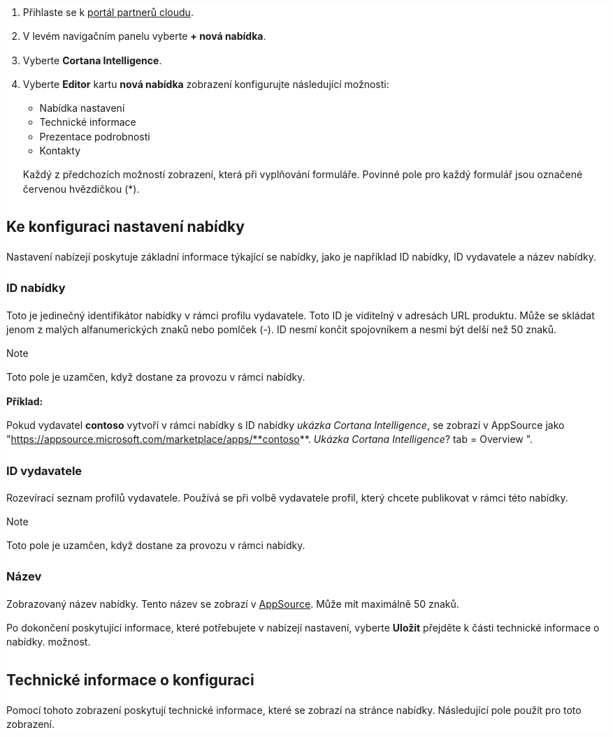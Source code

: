 1.  Přihlaste se k [portál partnerů cloudu](http://cloudpartner.azure.com/).
2.  V levém navigačním panelu vyberte **+ nová nabídka**.
3. Vyberte **Cortana Intelligence**.
4. Vyberte **Editor** kartu **nová nabídka** zobrazení konfigurujte následující možnosti:
    -   Nabídka nastavení
    -   Technické informace
    -   Prezentace podrobnosti
    -   Kontakty

    Každý z předchozích možností zobrazení, která při vyplňování formuláře.  Povinné pole pro každý formulář jsou označené červenou hvězdičkou (\*).

## <a name="to-configure-offer-settings"></a>Ke konfiguraci nastavení nabídky

Nastavení nabízejí poskytuje základní informace týkající se nabídky, jako je například ID nabídky, ID vydavatele a název nabídky.

### <a name="offer-id"></a>ID nabídky

Toto je jedinečný identifikátor nabídky v rámci profilu vydavatele.
Toto ID je viditelný v adresách URL produktu. Může se skládat jenom z malých alfanumerických znaků nebo pomlček (-). ID nesmí končit spojovníkem a nesmí být delší než 50 znaků. 
>[!Note]
>Toto pole je uzamčen, když dostane za provozu v rámci nabídky.

**Příklad:**

Pokud vydavatel **contoso** vytvoří v rámci nabídky s ID nabídky *ukázka Cortana Intelligence*, se zobrazí v AppSource jako "https://appsource.microsoft.com/marketplace/apps/**contoso**. *Ukázka Cortana Intelligence*? tab = Overview ".

### <a name="publisher-id"></a>ID vydavatele

Rozevírací seznam profilů vydavatele. Používá se při volbě vydavatele profil, který chcete publikovat v rámci této nabídky.

>[!Note]
>Toto pole je uzamčen, když dostane za provozu v rámci nabídky.

### <a name="name"></a>Název

Zobrazovaný název nabídky. Tento název se zobrazí v [AppSource](https://appsource.microsoft.com). Může mít maximálně 50 znaků.

Po dokončení poskytující informace, které potřebujete v nabízejí nastavení, vyberte **Uložit** přejděte k části technické informace o nabídky. možnost.

## <a name="to-configure-technical-info"></a>Technické informace o konfiguraci

Pomocí tohoto zobrazení poskytují technické informace, které se zobrazí na stránce nabídky. Následující pole použít pro toto zobrazení.
